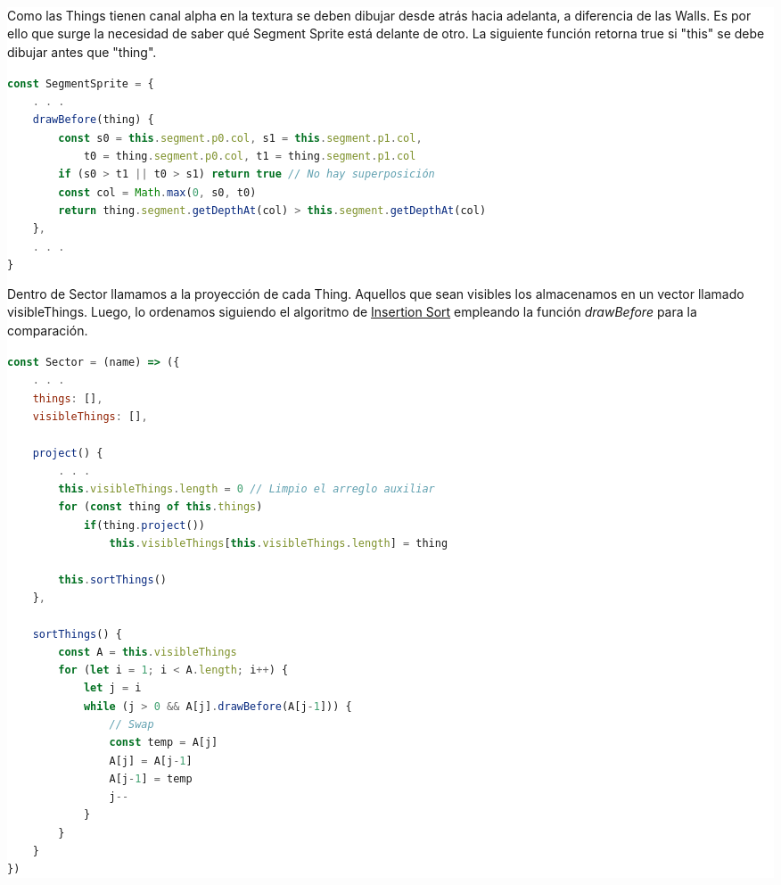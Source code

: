 Como las Things tienen canal alpha en la textura se deben dibujar desde atrás hacia adelanta, a diferencia de las Walls. Es por ello que surge la necesidad de saber qué Segment Sprite está delante de otro. La siguiente función retorna true si "this" se debe dibujar antes que "thing".
```javascript
const SegmentSprite = {
    . . .
    drawBefore(thing) {
        const s0 = this.segment.p0.col, s1 = this.segment.p1.col,
            t0 = thing.segment.p0.col, t1 = thing.segment.p1.col
        if (s0 > t1 || t0 > s1) return true // No hay superposición
        const col = Math.max(0, s0, t0)
        return thing.segment.getDepthAt(col) > this.segment.getDepthAt(col)
    },
    . . .
}
```

Dentro de Sector llamamos a la proyección de cada Thing. Aquellos que sean visibles los almacenamos en un vector llamado visibleThings. Luego, lo ordenamos siguiendo el algoritmo de [Insertion Sort](https://www.geeksforgeeks.org/insertion-sort/) empleando la función *drawBefore* para la comparación.
```javascript
const Sector = (name) => ({
    . . .
    things: [],
    visibleThings: [],

    project() {
        . . .
        this.visibleThings.length = 0 // Limpio el arreglo auxiliar
        for (const thing of this.things)
            if(thing.project())
                this.visibleThings[this.visibleThings.length] = thing

        this.sortThings()
    },

    sortThings() {
        const A = this.visibleThings
        for (let i = 1; i < A.length; i++) {
            let j = i
            while (j > 0 && A[j].drawBefore(A[j-1])) {
                // Swap
                const temp = A[j]
                A[j] = A[j-1]
                A[j-1] = temp
                j--
            }
        }
    }
})
```
